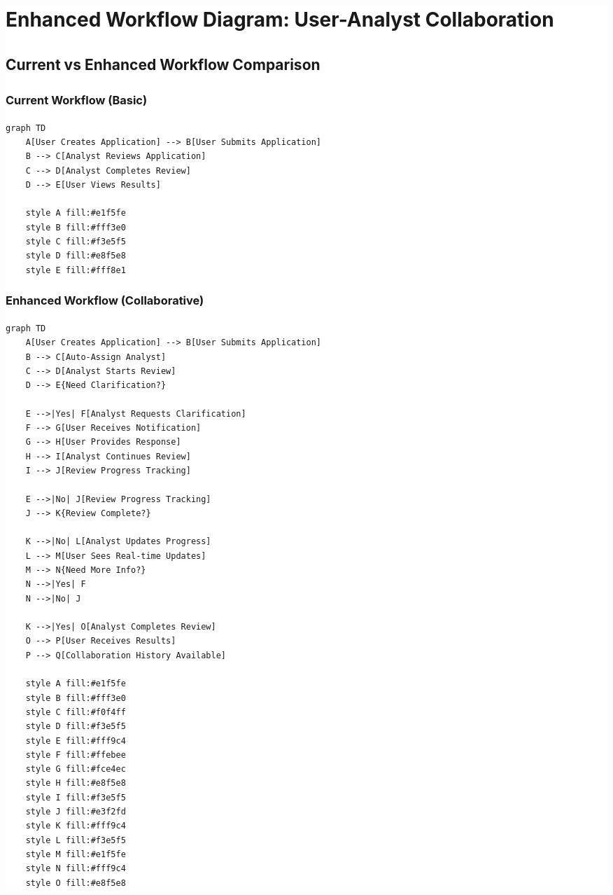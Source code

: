# Enhanced Workflow Diagram: User-Analyst Collaboration

## Current vs Enhanced Workflow Comparison

### Current Workflow (Basic)
```mermaid
graph TD
    A[User Creates Application] --> B[User Submits Application]
    B --> C[Analyst Reviews Application]
    C --> D[Analyst Completes Review]
    D --> E[User Views Results]
    
    style A fill:#e1f5fe
    style B fill:#fff3e0
    style C fill:#f3e5f5
    style D fill:#e8f5e8
    style E fill:#fff8e1
```

### Enhanced Workflow (Collaborative)
```mermaid
graph TD
    A[User Creates Application] --> B[User Submits Application]
    B --> C[Auto-Assign Analyst]
    C --> D[Analyst Starts Review]
    D --> E{Need Clarification?}
    
    E -->|Yes| F[Analyst Requests Clarification]
    F --> G[User Receives Notification]
    G --> H[User Provides Response]
    H --> I[Analyst Continues Review]
    I --> J[Review Progress Tracking]
    
    E -->|No| J[Review Progress Tracking]
    J --> K{Review Complete?}
    
    K -->|No| L[Analyst Updates Progress]
    L --> M[User Sees Real-time Updates]
    M --> N{Need More Info?}
    N -->|Yes| F
    N -->|No| J
    
    K -->|Yes| O[Analyst Completes Review]
    O --> P[User Receives Results]
    P --> Q[Collaboration History Available]
    
    style A fill:#e1f5fe
    style B fill:#fff3e0
    style C fill:#f0f4ff
    style D fill:#f3e5f5
    style E fill:#fff9c4
    style F fill:#ffebee
    style G fill:#fce4ec
    style H fill:#e8f5e8
    style I fill:#f3e5f5
    style J fill:#e3f2fd
    style K fill:#fff9c4
    style L fill:#f3e5f5
    style M fill:#e1f5fe
    style N fill:#fff9c4
    style O fill:#e8f5e8
```